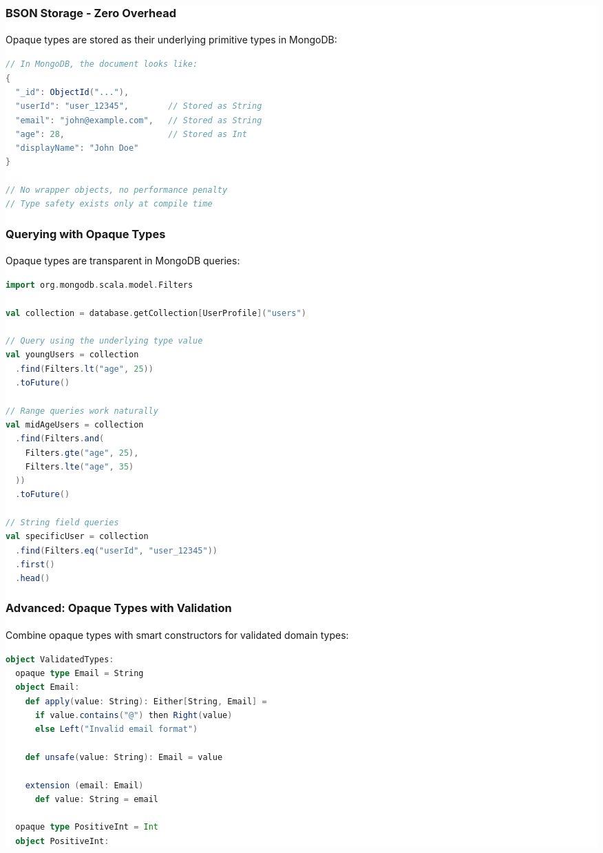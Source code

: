 ### BSON Storage - Zero Overhead

Opaque types are stored as their underlying primitive types in MongoDB:

```scala
// In MongoDB, the document looks like:
{
  "_id": ObjectId("..."),
  "userId": "user_12345",        // Stored as String
  "email": "john@example.com",   // Stored as String
  "age": 28,                     // Stored as Int
  "displayName": "John Doe"
}

// No wrapper objects, no performance penalty
// Type safety exists only at compile time
```

### Querying with Opaque Types

Opaque types are transparent in MongoDB queries:

```scala
import org.mongodb.scala.model.Filters

val collection = database.getCollection[UserProfile]("users")

// Query using the underlying type value
val youngUsers = collection
  .find(Filters.lt("age", 25))
  .toFuture()

// Range queries work naturally
val midAgeUsers = collection
  .find(Filters.and(
    Filters.gte("age", 25),
    Filters.lte("age", 35)
  ))
  .toFuture()

// String field queries
val specificUser = collection
  .find(Filters.eq("userId", "user_12345"))
  .first()
  .head()
```

### Advanced: Opaque Types with Validation

Combine opaque types with smart constructors for validated domain types:

```scala
object ValidatedTypes:
  opaque type Email = String
  object Email:
    def apply(value: String): Either[String, Email] =
      if value.contains("@") then Right(value)
      else Left("Invalid email format")
    
    def unsafe(value: String): Email = value
    
    extension (email: Email)
      def value: String = email
  
  opaque type PositiveInt = Int
  object PositiveInt:
```